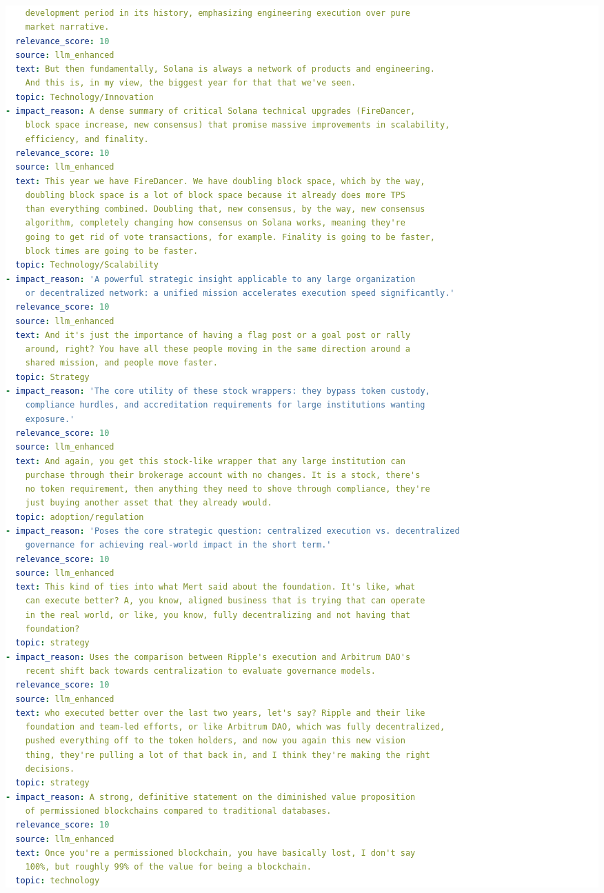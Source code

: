 ```yaml
    development period in its history, emphasizing engineering execution over pure
    market narrative.
  relevance_score: 10
  source: llm_enhanced
  text: But then fundamentally, Solana is always a network of products and engineering.
    And this is, in my view, the biggest year for that that we've seen.
  topic: Technology/Innovation
- impact_reason: A dense summary of critical Solana technical upgrades (FireDancer,
    block space increase, new consensus) that promise massive improvements in scalability,
    efficiency, and finality.
  relevance_score: 10
  source: llm_enhanced
  text: This year we have FireDancer. We have doubling block space, which by the way,
    doubling block space is a lot of block space because it already does more TPS
    than everything combined. Doubling that, new consensus, by the way, new consensus
    algorithm, completely changing how consensus on Solana works, meaning they're
    going to get rid of vote transactions, for example. Finality is going to be faster,
    block times are going to be faster.
  topic: Technology/Scalability
- impact_reason: 'A powerful strategic insight applicable to any large organization
    or decentralized network: a unified mission accelerates execution speed significantly.'
  relevance_score: 10
  source: llm_enhanced
  text: And it's just the importance of having a flag post or a goal post or rally
    around, right? You have all these people moving in the same direction around a
    shared mission, and people move faster.
  topic: Strategy
- impact_reason: 'The core utility of these stock wrappers: they bypass token custody,
    compliance hurdles, and accreditation requirements for large institutions wanting
    exposure.'
  relevance_score: 10
  source: llm_enhanced
  text: And again, you get this stock-like wrapper that any large institution can
    purchase through their brokerage account with no changes. It is a stock, there's
    no token requirement, then anything they need to shove through compliance, they're
    just buying another asset that they already would.
  topic: adoption/regulation
- impact_reason: 'Poses the core strategic question: centralized execution vs. decentralized
    governance for achieving real-world impact in the short term.'
  relevance_score: 10
  source: llm_enhanced
  text: This kind of ties into what Mert said about the foundation. It's like, what
    can execute better? A, you know, aligned business that is trying that can operate
    in the real world, or like, you know, fully decentralizing and not having that
    foundation?
  topic: strategy
- impact_reason: Uses the comparison between Ripple's execution and Arbitrum DAO's
    recent shift back towards centralization to evaluate governance models.
  relevance_score: 10
  source: llm_enhanced
  text: who executed better over the last two years, let's say? Ripple and their like
    foundation and team-led efforts, or like Arbitrum DAO, which was fully decentralized,
    pushed everything off to the token holders, and now you again this new vision
    thing, they're pulling a lot of that back in, and I think they're making the right
    decisions.
  topic: strategy
- impact_reason: A strong, definitive statement on the diminished value proposition
    of permissioned blockchains compared to traditional databases.
  relevance_score: 10
  source: llm_enhanced
  text: Once you're a permissioned blockchain, you have basically lost, I don't say
    100%, but roughly 99% of the value for being a blockchain.
  topic: technology
```